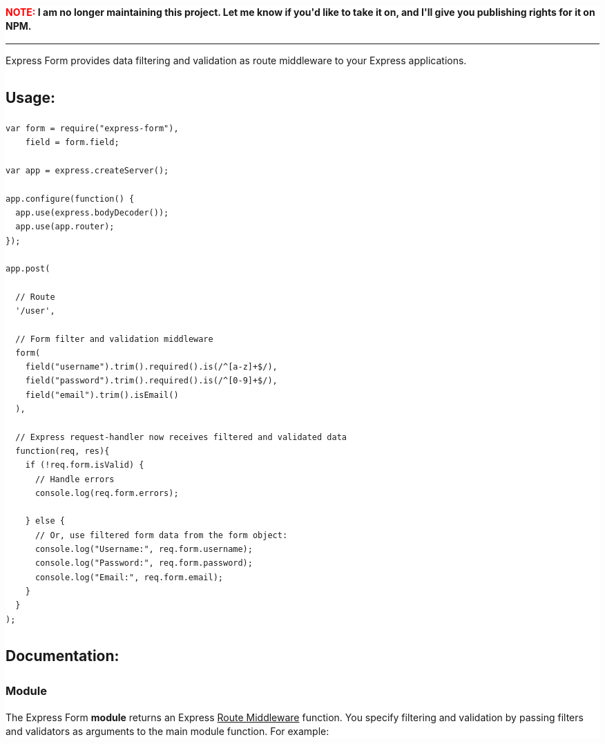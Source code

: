 **<span style="color:red;">NOTE:</span> I am no longer maintaining this project. Let me know if you'd like to take it on, and I'll give you publishing rights for it on NPM.**

---

Express Form provides data filtering and validation as route middleware to your Express applications.

Usage:
------

    var form = require("express-form"),
        field = form.field;

    var app = express.createServer();

    app.configure(function() {
      app.use(express.bodyDecoder());
      app.use(app.router);
    });

    app.post(

      // Route
      '/user',
      
      // Form filter and validation middleware
      form(
        field("username").trim().required().is(/^[a-z]+$/),
        field("password").trim().required().is(/^[0-9]+$/),
        field("email").trim().isEmail()
      ),
      
      // Express request-handler now receives filtered and validated data
      function(req, res){
        if (!req.form.isValid) {
          // Handle errors
          console.log(req.form.errors);

        } else {
          // Or, use filtered form data from the form object:
          console.log("Username:", req.form.username);
          console.log("Password:", req.form.password);
          console.log("Email:", req.form.email);
        }
      }
    );

Documentation:
--------------

### Module

The Express Form **module** returns an Express [Route Middleware](http://expressjs.com/guide.html#Route-Middleware) function. You specify filtering and validation by passing filters and validators as arguments to the main module function. For example:
